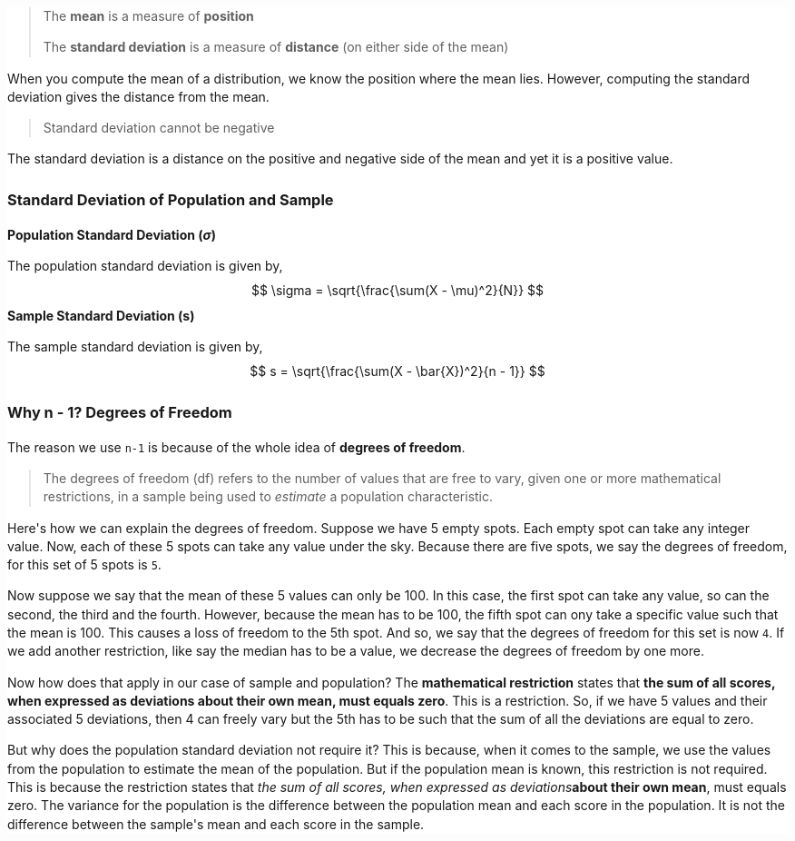 > The **mean** is a measure of **position**
>
> The **standard deviation** is a measure of **distance** (on either side of the mean)

When you compute the mean of a distribution, we know the position where the mean lies. However, computing the standard deviation gives the distance from the mean. 

> Standard deviation cannot be negative

The standard deviation is a distance on the positive and negative side of the mean and yet it is a positive value. 

### Standard Deviation of Population and Sample

**Population Standard Deviation ($\sigma$)**

The population standard deviation is given by, 
$$
\sigma = \sqrt{\frac{\sum(X - \mu)^2}{N}}
$$
**Sample Standard Deviation (s)**

The sample standard deviation is given by,
$$
s = \sqrt{\frac{\sum(X - \bar{X})^2}{n - 1}}
$$

### Why n - 1? Degrees of Freedom

The reason we use `n-1` is because of the whole idea of **degrees of freedom**. 

> The degrees of freedom (df) refers to the number of values that are free to vary, given one or more mathematical restrictions, in a sample being used to *estimate* a population characteristic. 

Here's how we can explain the degrees of freedom. Suppose we have 5 empty spots. Each empty spot can take any integer value. Now, each of these 5 spots can take any value under the sky. Because there are five spots, we say the degrees of freedom, for this set of 5 spots is `5`. 

Now suppose we say that the mean of these 5 values can only be 100. In this case, the first spot can take any value, so can the second, the third and the fourth. However, because the mean has to be 100, the fifth spot can ony take a specific value such that the mean is 100. This causes a loss of freedom to the 5th spot. And so, we say that the degrees of freedom for this set is now `4`. If we add another restriction, like say the median has to be a value, we decrease the degrees of freedom by one more. 

Now how does that apply in our case of sample and population? The **mathematical restriction** states that **the sum of all scores, when expressed as deviations about their own mean, must equals zero**. This is a restriction. So, if we have 5 values and their associated 5 deviations, then 4 can freely vary but the 5th has to be such that the sum of all the deviations are equal to zero.

But why does the population standard deviation not require it? This is because, when it comes to the sample, we use the values from the population to estimate the mean of the population. But if the population mean is known, this restriction is not required. This is because the restriction states that *the sum of all scores, when expressed as deviations***about their own mean**, must equals zero.  The variance for the population is the difference between the population mean and each score in the population. It is not the difference between the sample's mean and each score in the sample. 
